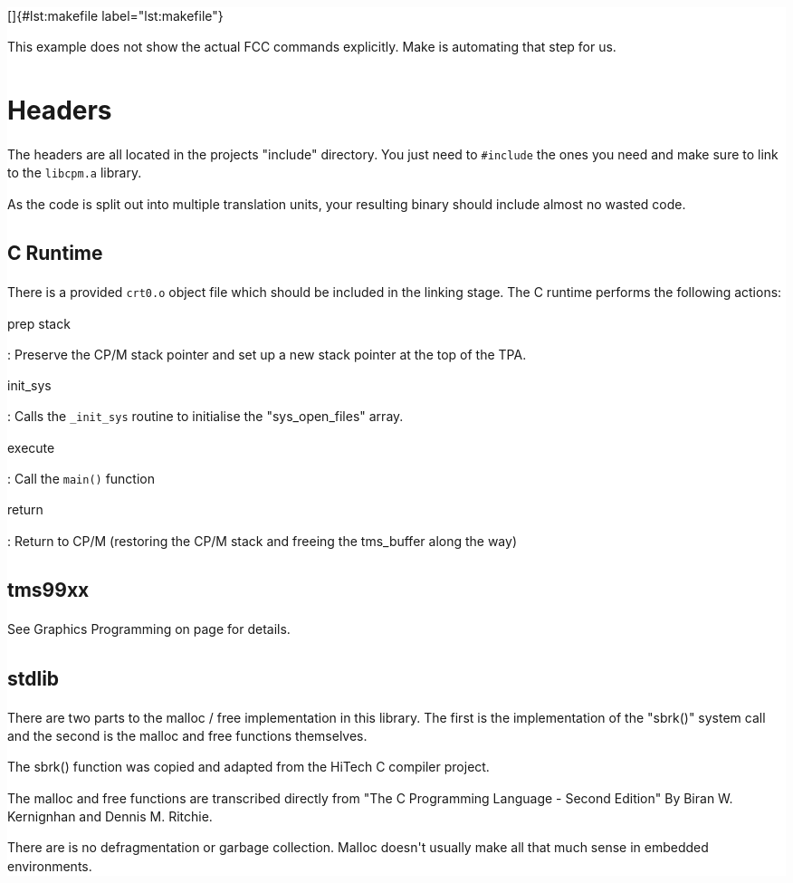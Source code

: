 []{#lst:makefile label="lst:makefile"}

This example does not show the actual FCC commands explicitly. Make is
automating that step for us.

# Headers

The headers are all located in the projects \"include\" directory. You
just need to `#include` the ones you need and make sure to link to the
`libcpm.a` library.

As the code is split out into multiple translation units, your resulting
binary should include almost no wasted code.

## C Runtime

There is a provided `crt0.o` object file which should be included in the
linking stage. The C runtime performs the following actions:

prep stack

:   Preserve the CP/M stack pointer and set up a new stack pointer at
    the top of the TPA.

init_sys

:   Calls the `_init_sys` routine to initialise the \"sys_open_files\"
    array.

execute

:   Call the `main()` function

return

:   Return to CP/M (restoring the CP/M stack and freeing the tms_buffer
    along the way)

## tms99xx

See Graphics Programming on page for details.

## stdlib

There are two parts to the malloc / free implementation in this library.
The first is the implementation of the \"sbrk()\" system call and the
second is the malloc and free functions themselves.

The sbrk() function was copied and adapted from the HiTech C compiler
project.

The malloc and free functions are transcribed directly from \"The C
Programming Language - Second Edition\" By Biran W. Kernignhan and
Dennis M. Ritchie.

There are is no defragmentation or garbage collection. Malloc doesn't
usually make all that much sense in embedded environments.
